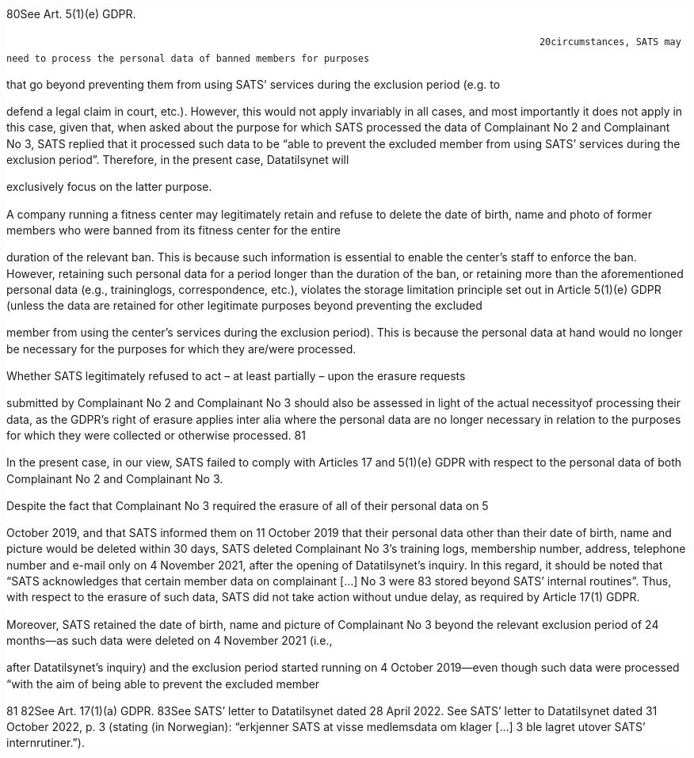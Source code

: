 80See Art. 5(1)(e) GDPR.

                                                                                                  20circumstances, SATS may need to process the personal data of banned members for purposes
that go beyond preventing them from using SATS’ services during the exclusion period (e.g. to

defend a legal claim in court, etc.). However, this would not apply invariably in all cases, and
most importantly it does not apply in this case, given that, when asked about the purpose for
which SATS processed the data of Complainant No 2 and Complainant No 3, SATS replied
that it processed such data to be “able to prevent the excluded member from using SATS’
services during the exclusion period”. Therefore, in the present case, Datatilsynet will

exclusively focus on the latter purpose.

A company running a fitness center may legitimately retain and refuse to delete the date of
birth, name and photo of former members who were banned from its fitness center for the entire

duration of the relevant ban. This is because such information is essential to enable the center’s
staff to enforce the ban. However, retaining such personal data for a period longer than the
duration of the ban, or retaining more than the aforementioned personal data (e.g., traininglogs,
correspondence, etc.), violates the storage limitation principle set out in Article 5(1)(e) GDPR
(unless the data are retained for other legitimate purposes beyond preventing the excluded

member from using the center’s services during the exclusion period). This is because the
personal data at hand would no longer be necessary for the purposes for which they are/were
processed.

Whether SATS legitimately refused to act – at least partially – upon the erasure requests

submitted by Complainant No 2 and Complainant No 3 should also be assessed in light of the
actual necessityof processing their data, as the GDPR’s right of erasure applies inter alia where
the personal data are no longer necessary in relation to the purposes for which they were
collected or otherwise processed. 81

In the present case, in our view, SATS failed to comply with Articles 17 and 5(1)(e) GDPR
with respect to the personal data of both Complainant No 2 and Complainant No 3.

Despite the fact that Complainant No 3 required the erasure of all of their personal data on 5

October 2019, and that SATS informed them on 11 October 2019 that their personal data other
than their date of birth, name and picture would be deleted within 30 days, SATS deleted
Complainant No 3’s training logs, membership number, address, telephone number and e-mail
only on 4 November 2021, after the opening of Datatilsynet’s inquiry. In this regard, it should
be noted that “SATS acknowledges that certain member data on complainant \[…\] No 3 were
83 stored beyond SATS’ internal routines”. Thus, with respect to the erasure of such data, SATS
did not take action without undue delay, as required by Article 17(1) GDPR.

Moreover, SATS retained the date of birth, name and picture of Complainant No 3 beyond the
relevant exclusion period of 24 months—as such data were deleted on 4 November 2021 (i.e.,

after Datatilsynet’s inquiry) and the exclusion period started running on 4 October 2019—even
though such data were processed “with the aim of being able to prevent the excluded member

81 82See Art. 17(1)(a) GDPR.
83See SATS’ letter to Datatilsynet dated 28 April 2022.
  See SATS’ letter to Datatilsynet dated 31 October 2022, p. 3 (stating (in Norwegian): “erkjenner SATS at visse
medlemsdata om klager \[…\] 3 ble lagret utover SATS’ internrutiner.”).
